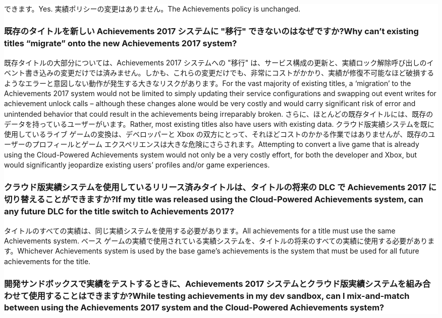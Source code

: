 <span data-ttu-id="b97c2-188">できます。</span><span class="sxs-lookup"><span data-stu-id="b97c2-188">Yes.</span></span> <span data-ttu-id="b97c2-189">実績ポリシーの変更はありません。</span><span class="sxs-lookup"><span data-stu-id="b97c2-189">The Achievements policy is unchanged.</span></span>

### <a name="span-idwhycantexisting-classanchorspanwhy-cant-existing-titles-migrate-onto-the-new-achievements-2017-system"></a><span data-ttu-id="b97c2-190"><span id="_Why_can’t_existing" class="anchor"></span>既存のタイトルを新しい Achievements 2017 システムに "移行" できないのはなぜですか?</span><span class="sxs-lookup"><span data-stu-id="b97c2-190"><span id="_Why_can’t_existing" class="anchor"></span>Why can’t existing titles “migrate” onto the new Achievements 2017 system?</span></span>

<span data-ttu-id="b97c2-191">既存タイトルの大部分については、Achievements 2017 システムへの "移行" は、サービス構成の更新と、実績ロック解除呼び出しのイベント書き込みの変更だけでは済みません。しかも、これらの変更だけでも、非常にコストがかかり、実績が修復不可能なほど破損するようなエラーと意図しない動作が発生する大きなリスクがあります。</span><span class="sxs-lookup"><span data-stu-id="b97c2-191">For the vast majority of existing titles, a ‘migration’ to the Achievements 2017 system would not be limited to simply updating their service configurations and swapping out event writes for achievement unlock calls – although these changes alone would be very costly and would carry significant risk of error and unintended behavior that could result in the achievements being irreparably broken.</span></span> <span data-ttu-id="b97c2-192">さらに、ほとんどの既存タイトルには、既存のデータを持っているユーザーがいます。</span><span class="sxs-lookup"><span data-stu-id="b97c2-192">Rather, most existing titles also have users with existing data.</span></span> <span data-ttu-id="b97c2-193">クラウド版実績システムを既に使用しているライブ ゲームの変換は、デベロッパーと Xbox の双方にとって、それほどコストのかかる作業ではありませんが、既存のユーザーのプロフィールとゲーム エクスペリエンスは大きな危険にさらされます。</span><span class="sxs-lookup"><span data-stu-id="b97c2-193">Attempting to convert a live game that is already using the Cloud-Powered Achievements system would not only be a very costly effort, for both the developer and Xbox, but would significantly jeopardize existing users’ profiles and/or game experiences.</span></span>

### <a name="if-my-title-was-released-using-the-cloud-powered-achievements-system-can-any-future-dlc-for-the-title-switch-to-achievements-2017"></a><span data-ttu-id="b97c2-194">クラウド版実績システムを使用しているリリース済みタイトルは、タイトルの将来の DLC で Achievements 2017 に切り替えることができますか?</span><span class="sxs-lookup"><span data-stu-id="b97c2-194">If my title was released using the Cloud-Powered Achievements system, can any future DLC for the title switch to Achievements 2017?</span></span>

<span data-ttu-id="b97c2-195">タイトルのすべての実績は、同じ実績システムを使用する必要があります。</span><span class="sxs-lookup"><span data-stu-id="b97c2-195">All achievements for a title must use the same Achievements system.</span></span> <span data-ttu-id="b97c2-196">ベース ゲームの実績で使用されている実績システムを、タイトルの将来のすべての実績に使用する必要があります。</span><span class="sxs-lookup"><span data-stu-id="b97c2-196">Whichever Achievements system is used by the base game’s achievements is the system that must be used for all future achievements for the title.</span></span>

### <a name="while-testing-achievements-in-my-dev-sandbox-can-i-mix-and-match-between-using-the-achievements-2017-system-and-the-cloud-powered-achievements-system"></a><span data-ttu-id="b97c2-197">開発サンドボックスで実績をテストするときに、Achievements 2017 システムとクラウド版実績システムを組み合わせて使用することはできますか?</span><span class="sxs-lookup"><span data-stu-id="b97c2-197">While testing achievements in my dev sandbox, can I mix-and-match between using the Achievements 2017 system and the Cloud-Powered Achievements system?</span></span>
